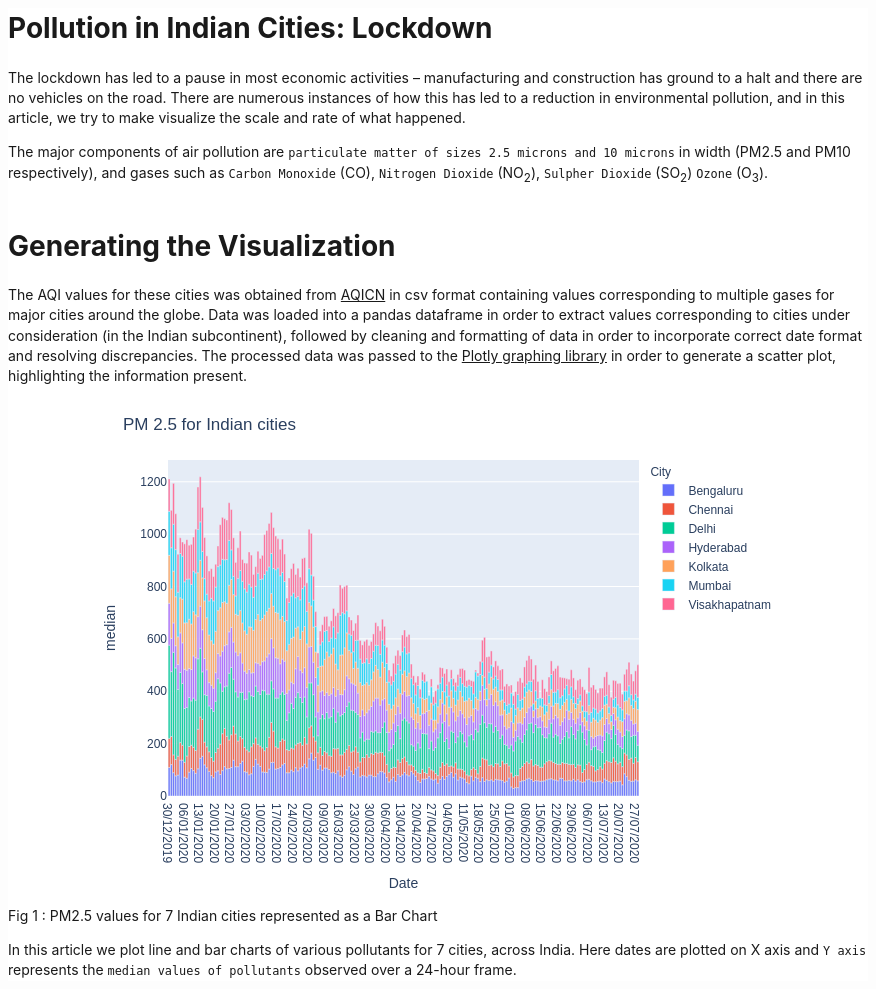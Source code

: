 # Pollution in Indian Cities: Lockdown 
The lockdown has led to a pause in most economic activities – manufacturing and construction has ground to a halt and there are no vehicles on the road. There are numerous instances of how this has led to a reduction in environmental pollution, and in this article, we try to make visualize the
scale and rate of what happened.

The major components of air pollution are `particulate matter of sizes 2.5 microns and 10 microns` in width (PM2.5 and PM10 respectively), and gases such as `Carbon Monoxide` (CO), `Nitrogen Dioxide` (NO<sub>2</sub>), `Sulpher Dioxide` (SO<sub>2</sub>) `Ozone` (O<sub>3</sub>).

# Generating the Visualization
The AQI values for these cities was obtained from [AQICN](https://aqicn.org/data-platform/) in csv format containing values corresponding to multiple gases for major cities around the globe. Data was loaded into a pandas dataframe in order to extract values corresponding to cities under consideration (in the Indian subcontinent), followed by cleaning and formatting of data in order to incorporate correct date format and resolving discrepancies.
The processed data was passed to the [Plotly graphing library](https://plotly.com/) in order to generate a scatter plot, highlighting the information present.

<img src="../code/images/pm2.5_barchart.png"  height=500 width=1200 /><br>
Fig 1 : PM2.5 values for 7 Indian cities represented as a Bar Chart<br>

In this article we plot line and bar charts of various pollutants for 7 cities, across India. Here dates are plotted on X axis and `Y axis` represents the `median values of pollutants` observed over a 24-hour frame.<br>
